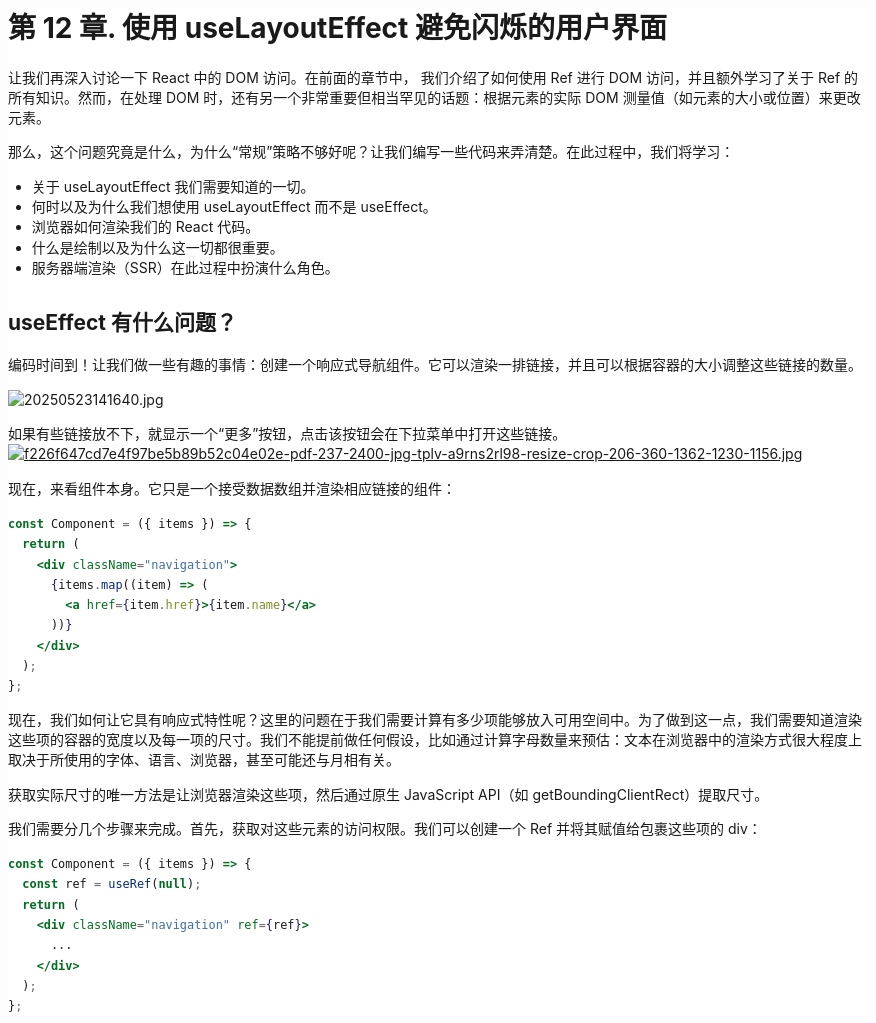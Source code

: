 # 第 12 章. 使用 useLayoutEffect 避免闪烁的用户界面

让我们再深入讨论一下 React 中的 DOM 访问。在前面的章节中，
我们介绍了如何使用 Ref 进行 DOM 访问，并且额外学习了关于 Ref 的所有知识。然而，在处理 DOM 时，还有另一个非常重要但相当罕见的话题：根据元素的实际 DOM 测量值（如元素的大小或位置）来更改元素。

那么，这个问题究竟是什么，为什么“常规”策略不够好呢？让我们编写一些代码来弄清楚。在此过程中，我们将学习：

- 关于 useLayoutEffect 我们需要知道的一切。
- 何时以及为什么我们想使用 useLayoutEffect 而不是 useEffect。
- 浏览器如何渲染我们的 React 代码。
- 什么是绘制以及为什么这一切都很重要。
- 服务器端渲染（SSR）在此过程中扮演什么角色。

## useEffect 有什么问题？

编码时间到！让我们做一些有趣的事情：创建一个响应式导航组件。它可以渲染一排链接，并且可以根据容器的大小调整这些链接的数量。

![20250523141640.jpg](https://i.postimg.cc/0QrJMfFN/20250523141640.jpg)

如果有些链接放不下，就显示一个“更多”按钮，点击该按钮会在下拉菜单中打开这些链接。
[![f226f647cd7e4f97be5b89b52c04e02e-pdf-237-2400-jpg-tplv-a9rns2rl98-resize-crop-206-360-1362-1230-1156.jpg](https://i.postimg.cc/QtP0YSTB/f226f647cd7e4f97be5b89b52c04e02e-pdf-237-2400-jpg-tplv-a9rns2rl98-resize-crop-206-360-1362-1230-1156.jpg)](https://postimg.cc/5YBB6Bp1)

现在，来看组件本身。它只是一个接受数据数组并渲染相应链接的组件：

```jsx
const Component = ({ items }) => {
  return (
    <div className="navigation">
      {items.map((item) => (
        <a href={item.href}>{item.name}</a>
      ))}
    </div>
  );
};
```

现在，我们如何让它具有响应式特性呢？这里的问题在于我们需要计算有多少项能够放入可用空间中。为了做到这一点，我们需要知道渲染这些项的容器的宽度以及每一项的尺寸。我们不能提前做任何假设，比如通过计算字母数量来预估：文本在浏览器中的渲染方式很大程度上取决于所使用的字体、语言、浏览器，甚至可能还与月相有关。

获取实际尺寸的唯一方法是让浏览器渲染这些项，然后通过原生 JavaScript API（如 getBoundingClientRect）提取尺寸。

我们需要分几个步骤来完成。首先，获取对这些元素的访问权限。我们可以创建一个 Ref 并将其赋值给包裹这些项的 div：

```jsx
const Component = ({ items }) => {
  const ref = useRef(null);
  return (
    <div className="navigation" ref={ref}>
      ...
    </div>
  );
};
```
